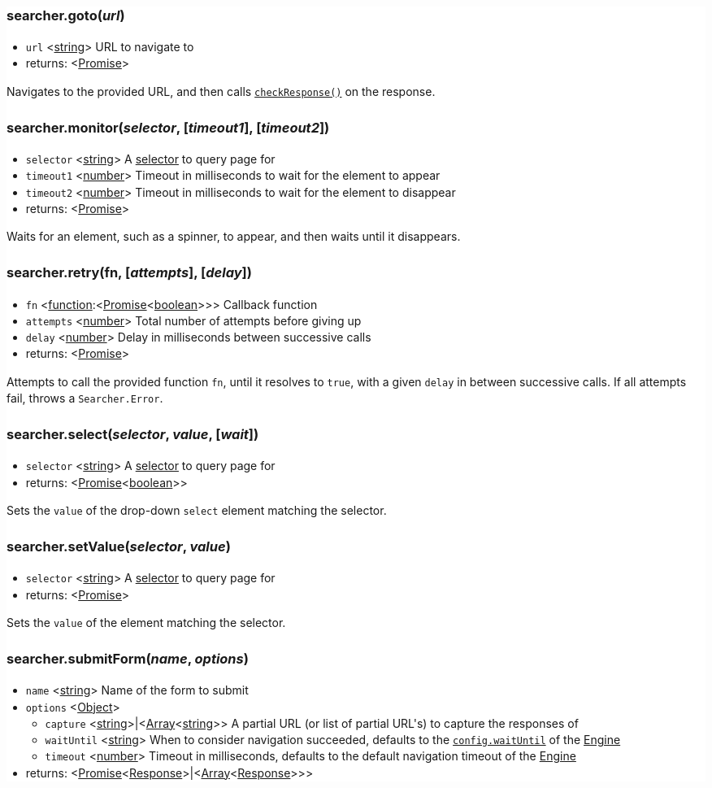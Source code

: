 ### searcher.goto(*url*)

- `url` <[string]> URL to navigate to
- returns: <[Promise]>

Navigates to the provided URL, and then calls [`checkResponse()`](#searcher-checkresponse) on the response.

### searcher.monitor(*selector*, [*timeout1*], [*timeout2*])

- `selector` <[string]> A [selector] to query page for
- `timeout1` <[number]> Timeout in milliseconds to wait for the element to appear
- `timeout2` <[number]> Timeout in milliseconds to wait for the element to disappear
- returns: <[Promise]>

Waits for an element, such as a spinner, to appear, and then waits until it disappears.

### searcher.retry(fn, [*attempts*], [*delay*])

- `fn` <[function]:<[Promise]<[boolean]>>> Callback function
- `attempts` <[number]> Total number of attempts before giving up
- `delay` <[number]> Delay in milliseconds between successive calls
- returns: <[Promise]>

Attempts to call the provided function `fn`, until it resolves to `true`, with a given `delay` in between successive calls. If all attempts fail, throws a `Searcher.Error`.

### searcher.select(*selector*, *value*, [*wait*])

- `selector` <[string]> A [selector] to query page for
- returns: <[Promise]<[boolean]>>

Sets the `value` of the drop-down `select` element matching the selector.

### searcher.setValue(*selector*, *value*)

- `selector` <[string]> A [selector] to query page for
- returns: <[Promise]>

Sets the `value` of the element matching the selector.

### searcher.submitForm(*name*, *options*)

- `name` <[string]> Name of the form to submit
- `options` <[Object]>
  - `capture` <[string]>|<[Array]<[string]>> A partial URL (or list of partial URL's) to capture the responses of
  - `waitUntil` <[string]> When to consider navigation succeeded, defaults to the [`config.waitUntil`](#config-waituntil) of the [Engine]
  - `timeout` <[number]> Timeout in milliseconds, defaults to the default navigation timeout of the [Engine]
- returns: <[Promise]<[Response]>|<[Array]<[Response]>>>


[any]: https://developer.mozilla.org/en-US/docs/Web/JavaScript/Data_structures#Data_types "any"
[Array]: https://developer.mozilla.org/en-US/docs/Web/JavaScript/Reference/Global_Objects/Array "Array"
[boolean]: https://developer.mozilla.org/en-US/docs/Web/JavaScript/Data_structures#Boolean_type "Boolean"
[Buffer]: https://nodejs.org/api/buffer.html#buffer_class_buffer "Buffer"
[function]: https://developer.mozilla.org/en-US/docs/Web/JavaScript/Reference/Global_Objects/Function "function"
[number]: https://developer.mozilla.org/en-US/docs/Web/JavaScript/Data_structures#Number_type "Number"
[Object]: https://developer.mozilla.org/en-US/docs/Web/JavaScript/Reference/Global_Objects/Object "Object"
[Promise]: https://developer.mozilla.org/en-US/docs/Web/JavaScript/Reference/Global_Objects/Promise "Promise"
[Response]: https://github.com/GoogleChrome/puppeteer/blob/master/docs/api.md#class-response "Response"
[string]: https://developer.mozilla.org/en-US/docs/Web/JavaScript/Data_structures#String_type "String"
[Error]: https://nodejs.org/api/errors.html#errors_class_error "Error"
[Browser]: https://github.com/GoogleChrome/puppeteer/blob/master/docs/api.md#class-browser "Browser"
[Page]: https://github.com/GoogleChrome/puppeteer/blob/master/docs/api.md#class-page "Page"
[selector]: https://developer.mozilla.org/en-US/docs/Web/CSS/CSS_Selectors "selector"
[Moment]: http://momentjs.com "Moment"
[SimpleDuration]: #simple-duration "Simple Duration"
[ISO8601Duration]: https://en.wikipedia.org/wiki/ISO_8601#Durations "ISO 8601 Duration"
[Engine]: #class-engine
[Config]: #class-config
[Searcher]: #class-searcher
[Parser]: #class-parser
[Query]: #class-query
[Results]: #class-results
[Flight]: #class-flight
[Segment]: #class-segment
[Award]: #class-award